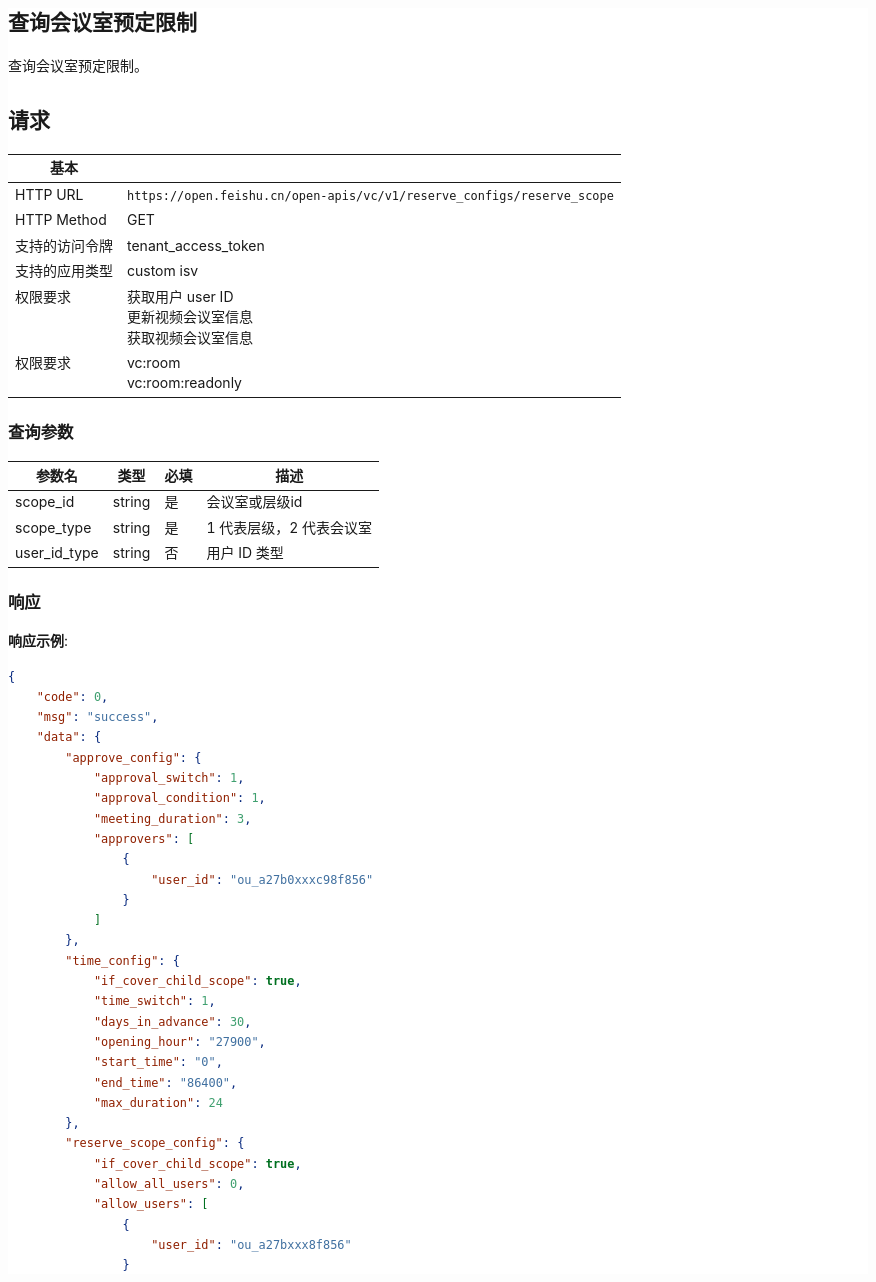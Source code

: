 ## 查询会议室预定限制

查询会议室预定限制。

## 请求

| 基本 | |
| --- | --- |
| HTTP URL | `https://open.feishu.cn/open-apis/vc/v1/reserve_configs/reserve_scope` |
| HTTP Method | GET |
| 支持的访问令牌 | tenant_access_token |
| 支持的应用类型 | custom  isv |
| 权限要求 | 获取用户 user ID <br> 更新视频会议室信息 <br> 获取视频会议室信息 |
| 权限要求 | vc:room <br> vc:room:readonly |

### 查询参数

| 参数名 | 类型 | 必填 | 描述 |
| ------ | ---- | ---- | ---- |
| scope_id | string | 是 | 会议室或层级id |
| scope_type | string | 是 | 1 代表层级，2 代表会议室 |
| user_id_type | string | 否 | 用户 ID 类型 |
### 响应

**响应示例**:

```json
{
    "code": 0,
    "msg": "success",
    "data": {
        "approve_config": {
            "approval_switch": 1,
            "approval_condition": 1,
            "meeting_duration": 3,
            "approvers": [
                {
                    "user_id": "ou_a27b0xxxc98f856"
                }
            ]
        },
        "time_config": {
            "if_cover_child_scope": true,
            "time_switch": 1,
            "days_in_advance": 30,
            "opening_hour": "27900",
            "start_time": "0",
            "end_time": "86400",
            "max_duration": 24
        },
        "reserve_scope_config": {
            "if_cover_child_scope": true,
            "allow_all_users": 0,
            "allow_users": [
                {
                    "user_id": "ou_a27bxxx8f856"
                }
```